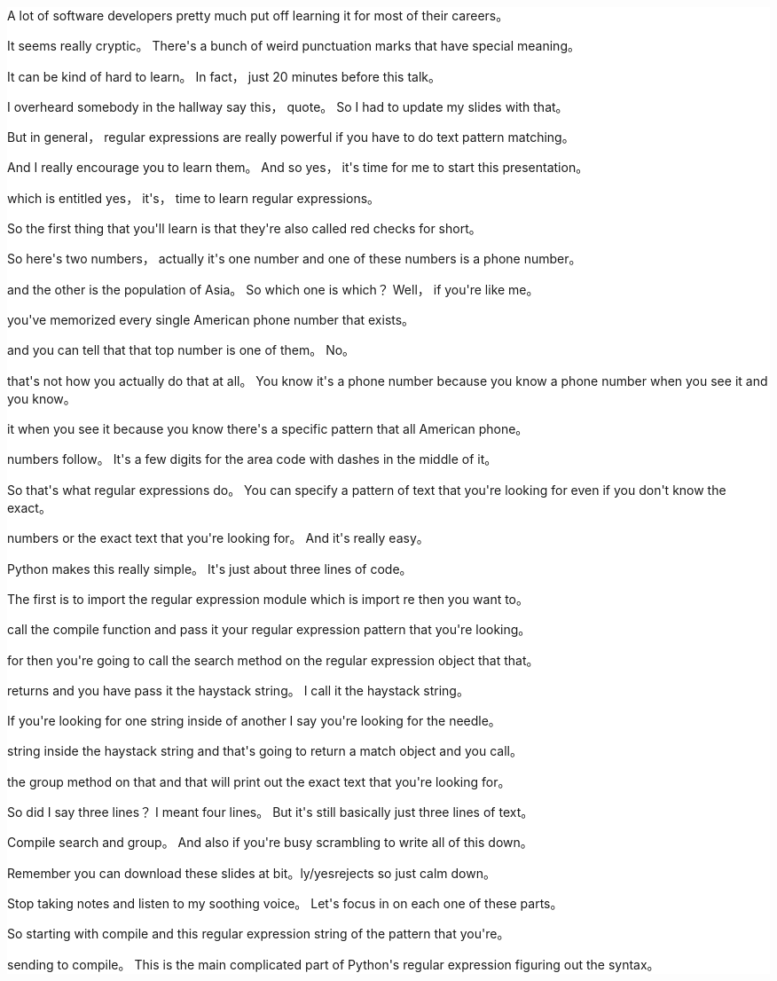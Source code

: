  A lot of software developers pretty much put off learning it for most of their careers。

 It seems really cryptic。 There's a bunch of weird punctuation marks that have special meaning。

 It can be kind of hard to learn。 In fact， just 20 minutes before this talk。

 I overheard somebody in the hallway say this， quote。 So I had to update my slides with that。

 But in general， regular expressions are really powerful if you have to do text pattern matching。

 And I really encourage you to learn them。 And so yes， it's time for me to start this presentation。

 which is entitled yes， it's， time to learn regular expressions。

 So the first thing that you'll learn is that they're also called red checks for short。

 So here's two numbers， actually it's one number and one of these numbers is a phone number。

 and the other is the population of Asia。 So which one is which？ Well， if you're like me。

 you've memorized every single American phone number that exists。

 and you can tell that that top number is one of them。 No。

 that's not how you actually do that at all。 You know it's a phone number because you know a phone number when you see it and you know。

 it when you see it because you know there's a specific pattern that all American phone。

 numbers follow。 It's a few digits for the area code with dashes in the middle of it。

 So that's what regular expressions do。 You can specify a pattern of text that you're looking for even if you don't know the exact。

 numbers or the exact text that you're looking for。 And it's really easy。

 Python makes this really simple。 It's just about three lines of code。

 The first is to import the regular expression module which is import re then you want to。

 call the compile function and pass it your regular expression pattern that you're looking。

 for then you're going to call the search method on the regular expression object that that。

 returns and you have pass it the haystack string。 I call it the haystack string。

 If you're looking for one string inside of another I say you're looking for the needle。

 string inside the haystack string and that's going to return a match object and you call。

 the group method on that and that will print out the exact text that you're looking for。

 So did I say three lines？ I meant four lines。 But it's still basically just three lines of text。

 Compile search and group。 And also if you're busy scrambling to write all of this down。

 Remember you can download these slides at bit。ly/yesrejects so just calm down。

 Stop taking notes and listen to my soothing voice。 Let's focus in on each one of these parts。

 So starting with compile and this regular expression string of the pattern that you're。

 sending to compile。 This is the main complicated part of Python's regular expression figuring out the syntax。
